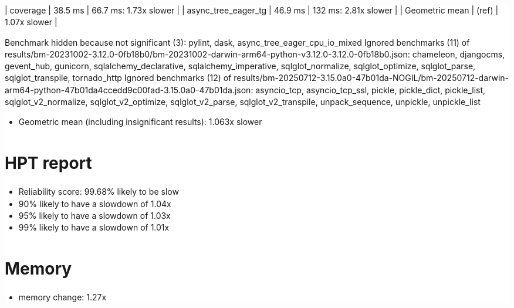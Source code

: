 | coverage                         | 38.5 ms                                                | 66.7 ms: 1.73x slower                                                 |
| async_tree_eager_tg              | 46.9 ms                                                | 132 ms: 2.81x slower                                                  |
| Geometric mean                   | (ref)                                                  | 1.07x slower                                                          |

Benchmark hidden because not significant (3): pylint, dask, async_tree_eager_cpu_io_mixed
Ignored benchmarks (11) of results/bm-20231002-3.12.0-0fb18b0/bm-20231002-darwin-arm64-python-v3.12.0-3.12.0-0fb18b0.json: chameleon, djangocms, gevent_hub, gunicorn, sqlalchemy_declarative, sqlalchemy_imperative, sqlglot_normalize, sqlglot_optimize, sqlglot_parse, sqlglot_transpile, tornado_http
Ignored benchmarks (12) of results/bm-20250712-3.15.0a0-47b01da-NOGIL/bm-20250712-darwin-arm64-python-47b01da4ccedd9c00fad-3.15.0a0-47b01da.json: asyncio_tcp, asyncio_tcp_ssl, pickle, pickle_dict, pickle_list, sqlglot_v2_normalize, sqlglot_v2_optimize, sqlglot_v2_parse, sqlglot_v2_transpile, unpack_sequence, unpickle, unpickle_list

- Geometric mean (including insignificant results): 1.063x slower

# HPT report

- Reliability score: 99.68% likely to be slow
- 90% likely to have a slowdown of 1.04x
- 95% likely to have a slowdown of 1.03x
- 99% likely to have a slowdown of 1.01x

# Memory
- memory change: 1.27x